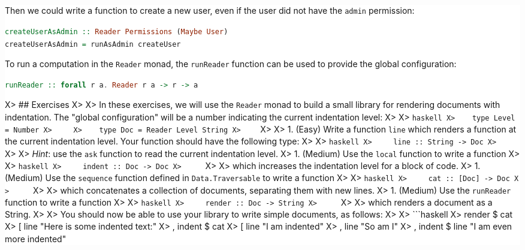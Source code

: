 Then we could write a function to create a new user, even if the user did not have the `admin` permission:

```haskell
createUserAsAdmin :: Reader Permissions (Maybe User)
createUserAsAdmin = runAsAdmin createUser
```

To run a computation in the `Reader` monad, the `runReader` function can be used to provide the global configuration:

```haskell
runReader :: forall r a. Reader r a -> r -> a
```

X> ## Exercises
X> 
X> In these exercises, we will use the `Reader` monad to build a small library for rendering documents with indentation. The "global configuration" will be a number indicating the current indentation level:
X> 
X>    ```haskell
X>    type Level = Number
X>    
X>    type Doc = Reader Level String
X>    ```
X> 
X> 1. (Easy) Write a function `line` which renders a function at the current indentation level. Your function should have the following type:
X> 
X>     ```haskell
X>     line :: String -> Doc
X>     ```
X> 
X>     _Hint_: use the `ask` function to read the current indentation level.
X> 1. (Medium) Use the `local` function to write a function 
X> 
X>     ```haskell
X>     indent :: Doc -> Doc
X>     ```
X> 
X>     which increases the indentation level for a block of code.
X> 1. (Medium) Use the `sequence` function defined in `Data.Traversable` to write a function 
X> 
X>     ```haskell
X>     cat :: [Doc] -> Doc
X>     ```
X> 
X>     which concatenates a collection of documents, separating them with new lines.
X> 1. (Medium) Use the `runReader` function to write a function
X> 
X>     ```haskell
X>     render :: Doc -> String
X>     ```
X> 
X>     which renders a document as a String.
X> 
X> You should now be able to use your library to write simple documents, as follows:
X>
X> ```haskell
X> render $ cat 
X>   [ line "Here is some indented text:"
X>   , indent $ cat 
X>       [ line "I am indented"
X>       , line "So am I"
X>       , indent $ line "I am even more indented"